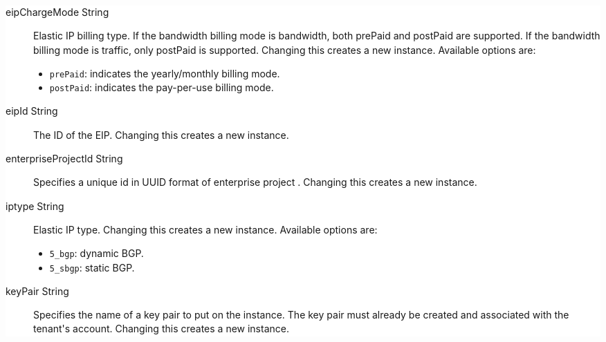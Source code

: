 <a data-swiftype-name="resource-property" data-swiftype-type="text" href="#eipchargemode_java" style="color: inherit; text-decoration: inherit;">eip<wbr>Charge<wbr>Mode</a>
</span>
        <span class="property-indicator"></span>
        <span class="property-type">String</span>
    </dt>
    <dd><p>Elastic IP billing type. If the bandwidth billing mode is bandwidth,
both prePaid and postPaid are supported. If the bandwidth billing mode is traffic, only postPaid is supported.
Changing this creates a new instance. Available options are:</p>
<ul>
<li><code>prePaid</code>: indicates the yearly/monthly billing mode.</li>
<li><code>postPaid</code>: indicates the pay-per-use billing mode.</li>
</ul>
</dd><dt class="property-optional property-replacement"
            title="Optional">
        <span id="eipid_java">
<a data-swiftype-name="resource-property" data-swiftype-type="text" href="#eipid_java" style="color: inherit; text-decoration: inherit;">eip<wbr>Id</a>
</span>
        <span class="property-indicator"></span>
        <span class="property-type">String</span>
    </dt>
    <dd><p>The ID of the EIP. Changing this creates a new instance.</p>
</dd><dt class="property-optional property-replacement"
            title="Optional">
        <span id="enterpriseprojectid_java">
<a data-swiftype-name="resource-property" data-swiftype-type="text" href="#enterpriseprojectid_java" style="color: inherit; text-decoration: inherit;">enterprise<wbr>Project<wbr>Id</a>
</span>
        <span class="property-indicator"></span>
        <span class="property-type">String</span>
    </dt>
    <dd><p>Specifies a unique id in UUID format of enterprise project .
Changing this creates a new instance.</p>
</dd><dt class="property-optional property-replacement"
            title="Optional">
        <span id="iptype_java">
<a data-swiftype-name="resource-property" data-swiftype-type="text" href="#iptype_java" style="color: inherit; text-decoration: inherit;">iptype</a>
</span>
        <span class="property-indicator"></span>
        <span class="property-type">String</span>
    </dt>
    <dd><p>Elastic IP type. Changing this creates a new instance.
Available options are:</p>
<ul>
<li><code>5_bgp</code>: dynamic BGP.</li>
<li><code>5_sbgp</code>: static BGP.</li>
</ul>
</dd><dt class="property-optional property-replacement"
            title="Optional">
        <span id="keypair_java">
<a data-swiftype-name="resource-property" data-swiftype-type="text" href="#keypair_java" style="color: inherit; text-decoration: inherit;">key<wbr>Pair</a>
</span>
        <span class="property-indicator"></span>
        <span class="property-type">String</span>
    </dt>
    <dd><p>Specifies the name of a key pair to put on the instance. The key pair must
already be created and associated with the tenant's account. Changing this creates a new instance.</p>
</dd><dt class="property-optional"
            title="Optional">